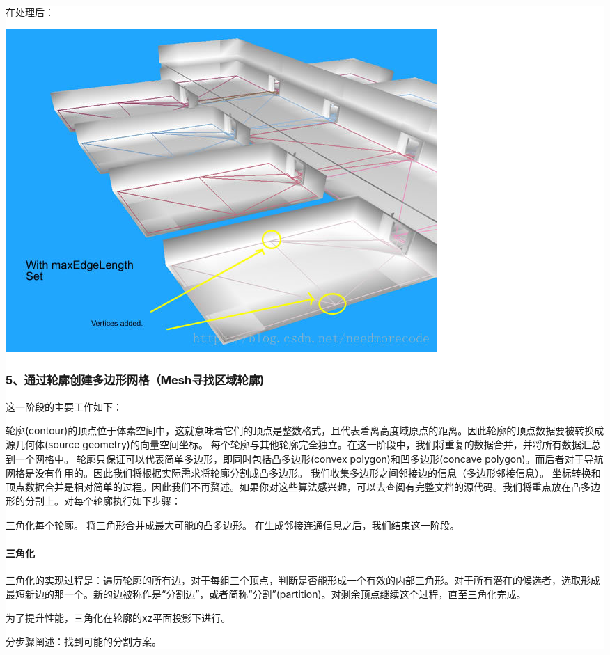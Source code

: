 在处理后：

![这里写图片描述](Spline.assets/70-165243325327749.jpeg)

### 5、通过轮廓创建多边形网格（Mesh寻找区域轮廓)

这一阶段的主要工作如下：

轮廓(contour)的顶点位于体素空间中，这就意味着它们的顶点是整数格式，且代表着离高度域原点的距离。因此轮廓的顶点数据要被转换成源几何体(source geometry)的向量空间坐标。
每个轮廓与其他轮廓完全独立。在这一阶段中，我们将重复的数据合并，并将所有数据汇总到一个网格中。
轮廓只保证可以代表简单多边形，即同时包括凸多边形(convex polygon)和凹多边形(concave polygon)。而后者对于导航网格是没有作用的。因此我们将根据实际需求将轮廓分割成凸多边形。
我们收集多边形之间邻接边的信息（多边形邻接信息）。
坐标转换和顶点数据合并是相对简单的过程。因此我们不再赘述。如果你对这些算法感兴趣，可以去查阅有完整文档的源代码。我们将重点放在凸多边形的分割上。对每个轮廓执行如下步骤：

三角化每个轮廓。
将三角形合并成最大可能的凸多边形。
在生成邻接连通信息之后，我们结束这一阶段。

#### 三角化

三角化的实现过程是：遍历轮廓的所有边，对于每组三个顶点，判断是否能形成一个有效的内部三角形。对于所有潜在的候选者，选取形成最短新边的那一个。新的边被称作是“分割边”，或者简称“分割”(partition)。对剩余顶点继续这个过程，直至三角化完成。

为了提升性能，三角化在轮廓的xz平面投影下进行。

分步骤阐述：找到可能的分割方案。

